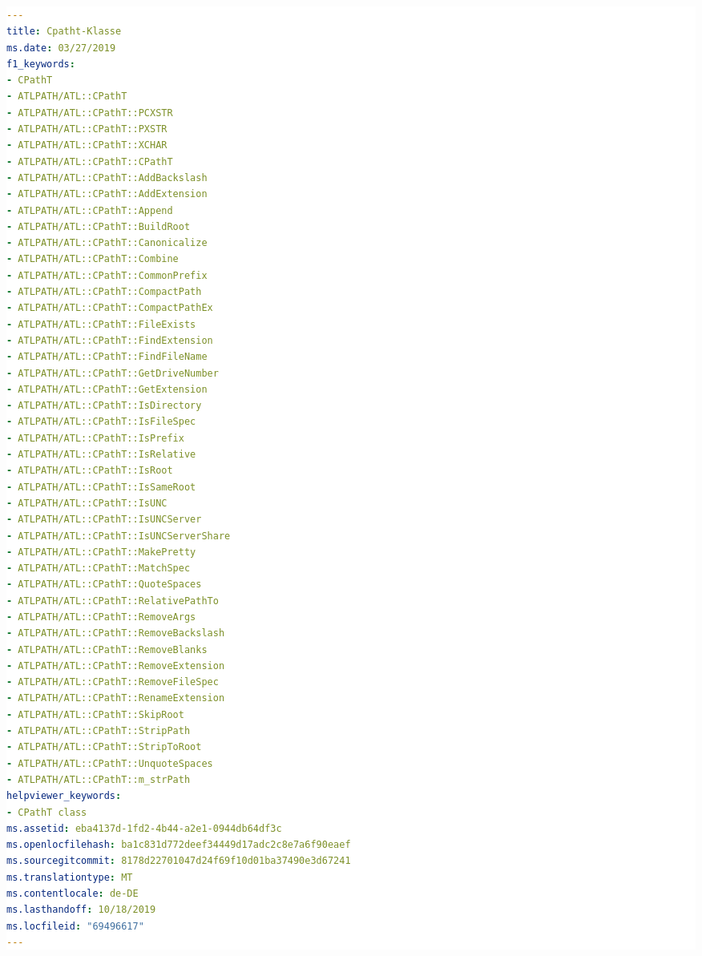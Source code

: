 ```yaml
---
title: Cpatht-Klasse
ms.date: 03/27/2019
f1_keywords:
- CPathT
- ATLPATH/ATL::CPathT
- ATLPATH/ATL::CPathT::PCXSTR
- ATLPATH/ATL::CPathT::PXSTR
- ATLPATH/ATL::CPathT::XCHAR
- ATLPATH/ATL::CPathT::CPathT
- ATLPATH/ATL::CPathT::AddBackslash
- ATLPATH/ATL::CPathT::AddExtension
- ATLPATH/ATL::CPathT::Append
- ATLPATH/ATL::CPathT::BuildRoot
- ATLPATH/ATL::CPathT::Canonicalize
- ATLPATH/ATL::CPathT::Combine
- ATLPATH/ATL::CPathT::CommonPrefix
- ATLPATH/ATL::CPathT::CompactPath
- ATLPATH/ATL::CPathT::CompactPathEx
- ATLPATH/ATL::CPathT::FileExists
- ATLPATH/ATL::CPathT::FindExtension
- ATLPATH/ATL::CPathT::FindFileName
- ATLPATH/ATL::CPathT::GetDriveNumber
- ATLPATH/ATL::CPathT::GetExtension
- ATLPATH/ATL::CPathT::IsDirectory
- ATLPATH/ATL::CPathT::IsFileSpec
- ATLPATH/ATL::CPathT::IsPrefix
- ATLPATH/ATL::CPathT::IsRelative
- ATLPATH/ATL::CPathT::IsRoot
- ATLPATH/ATL::CPathT::IsSameRoot
- ATLPATH/ATL::CPathT::IsUNC
- ATLPATH/ATL::CPathT::IsUNCServer
- ATLPATH/ATL::CPathT::IsUNCServerShare
- ATLPATH/ATL::CPathT::MakePretty
- ATLPATH/ATL::CPathT::MatchSpec
- ATLPATH/ATL::CPathT::QuoteSpaces
- ATLPATH/ATL::CPathT::RelativePathTo
- ATLPATH/ATL::CPathT::RemoveArgs
- ATLPATH/ATL::CPathT::RemoveBackslash
- ATLPATH/ATL::CPathT::RemoveBlanks
- ATLPATH/ATL::CPathT::RemoveExtension
- ATLPATH/ATL::CPathT::RemoveFileSpec
- ATLPATH/ATL::CPathT::RenameExtension
- ATLPATH/ATL::CPathT::SkipRoot
- ATLPATH/ATL::CPathT::StripPath
- ATLPATH/ATL::CPathT::StripToRoot
- ATLPATH/ATL::CPathT::UnquoteSpaces
- ATLPATH/ATL::CPathT::m_strPath
helpviewer_keywords:
- CPathT class
ms.assetid: eba4137d-1fd2-4b44-a2e1-0944db64df3c
ms.openlocfilehash: ba1c831d772deef34449d17adc2c8e7a6f90eaef
ms.sourcegitcommit: 8178d22701047d24f69f10d01ba37490e3d67241
ms.translationtype: MT
ms.contentlocale: de-DE
ms.lasthandoff: 10/18/2019
ms.locfileid: "69496617"
---
```
